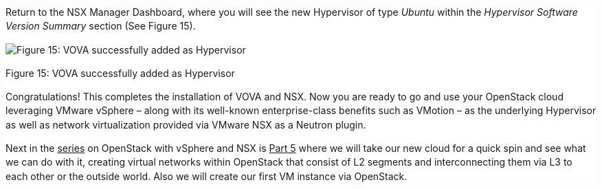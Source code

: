 Return to the NSX Manager Dashboard, where you will see the new Hypervisor of type _Ubuntu_ within the _Hypervisor Software Version Summary_ section (See Figure 15).

<div id="attachment_925" style="width: 370px" class="wp-caption aligncenter">
  <img src="/content/uploads/2014/01/OVS03-360x82.png" alt="Figure 15: VOVA successfully added as Hypervisor" width="360" height="82" class="size-medium wp-image-925" srcset="/content/uploads/2014/01/OVS03-360x82.png 360w, /content/uploads/2014/01/OVS03-1x1.png 1w, /content/uploads/2014/01/OVS03.png 479w" sizes="(max-width: 360px) 100vw, 360px" />

  <p class="wp-caption-text">
    Figure 15: VOVA successfully added as Hypervisor
  </p>
</div>

Congratulations! This completes the installation of VOVA and NSX. Now you are ready to go and use your OpenStack cloud leveraging VMware vSphere – along with its well-known enterprise-class benefits such as VMotion – as the underlying Hypervisor as well as network virtualization provided via VMware NSX as a Neutron plugin.

Next in the [series](https://www.edge-cloud.net/2013/12/12/openstack-vsphere-nsx/ "OpenStack with vSphere and NSX") on OpenStack with vSphere and NSX is [Part 5](https://www.edge-cloud.net/2014/01/24/openstack-vsphere-nsx-part5/ "OpenStack with vSphere and NSX – Part 5: Create virtual networks and launch a VM instance in OpenStack") where we will take our new cloud for a quick spin and see what we can do with it, creating virtual networks within OpenStack that consist of L2 segments and interconnecting them via L3 to each other or the outside world. Also we will create our first VM instance via OpenStack.
